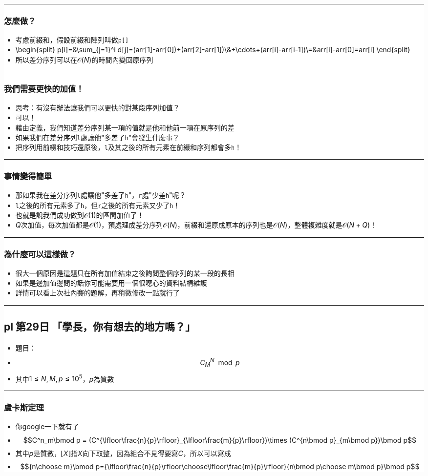----

### 怎麼做？

- 考慮前綴和，假設前綴和陣列叫做`p[]`
- \begin{split}
  p[i]=&\sum_{j=1}^i d[j]=(arr[1]-arr[0])+(arr[2]-arr[1])\\&+\cdots+(arr[i]-arr[i-1])\\=&arr[i]-arr[0]=arr[i]
  \end{split}
- 所以差分序列可以在$\mathcal O(N)$的時間內變回原序列

----

### 我們需要更快的加值！

- 思考：有沒有辦法讓我們可以更快的對某段序列加值？
- 可以！
- 藉由定義，我們知道差分序列某一項的值就是他和他前一項在原序列的差
- 如果我們在差分序列`l`處讓他"多差了`h`"會發生什麼事？
- 把序列用前綴和技巧還原後，`l`及其之後的所有元素在前綴和序列都會多`h`！

----

### 事情變得簡單

- 那如果我在差分序列`l`處讓他"多差了`h`"，`r`處"少差`h`"呢？
- `l`之後的所有元素多了`h`，但`r`之後的所有元素又少了`h`！
- 也就是說我們成功做到$\mathcal O(1)$的區間加值了！
- $Q$次加值，每次加值都是$\mathcal O(1)$，預處理成差分序列$\mathcal O(N)$，前綴和還原成原本的序列也是$\mathcal O(N)$，整體複雜度就是$\mathcal O(N+Q)$！

----

### 為什麼可以這樣做？

- 很大一個原因是這題只在所有加值結束之後詢問整個序列的某一段的長相
- 如果是邊加值邊問的話你可能需要用一個很噁心的資料結構維護
- 詳情可以看上次社內賽的題解，再稍微修改一點就行了

---

## pI 第29日 「學長，你有想去的地方嗎？」

- 題目：
- $$C^N_M \mod p$$
- 其中$1\leq N, M, p\leq 10^5$，$p$為質數

----

### 盧卡斯定理

- 你$\text{google}$一下就有了
- $$C^n_m\bmod p = (C^{\lfloor\frac{n}{p}\rfloor}_{\lfloor\frac{m}{p}\rfloor})\times (C^{n\bmod p}_{m\bmod p})\bmod p$$
- 其中$p$是質數，$\lfloor X\rfloor$指$X$向下取整，因為組合不見得要寫$C$，所以可以寫成
- $${n\choose m}\bmod p={\lfloor\frac{n}{p}\rfloor\choose\lfloor\frac{m}{p}\rfloor}{n\bmod p\choose m\bmod p}\bmod p$$
